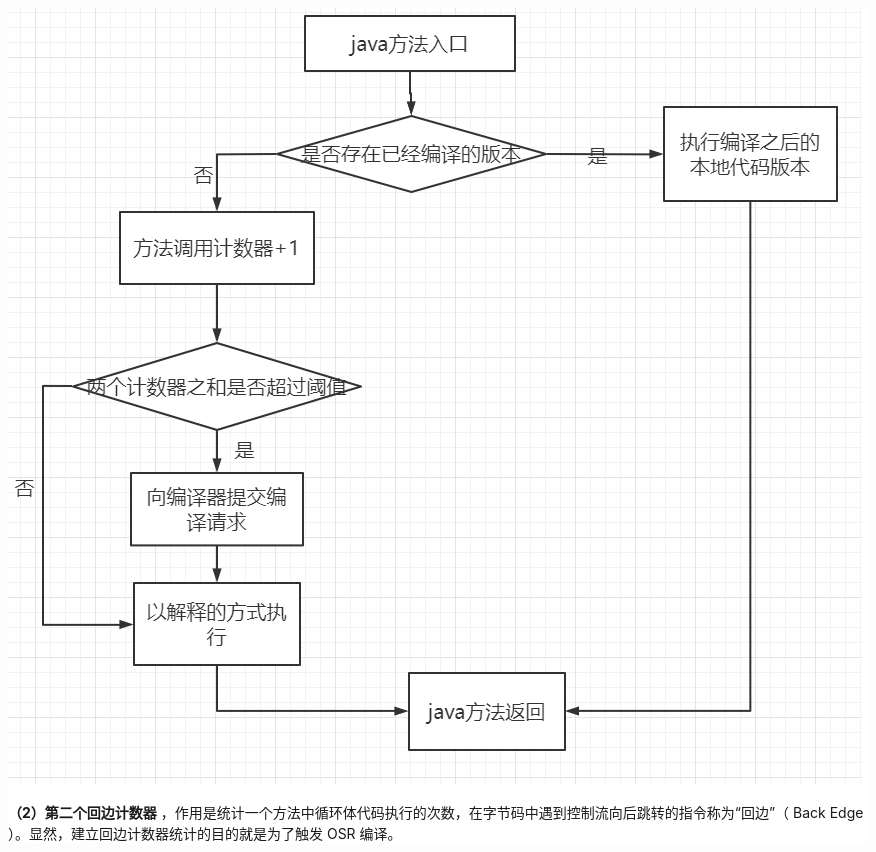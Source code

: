 ![image.png](Study/JVM/%E5%A4%8D%E4%B9%A0/assets/b8459b5a344552bd966dcecde8f24319_MD5.png)

**（2）第二个回边计数器** ，作用是统计一个方法中循环体代码执行的次数，在字节码中遇到控制流向后跳转的指令称为“回边”（ Back Edge ）。显然，建立回边计数器统计的目的就是为了触发 OSR 编译。
